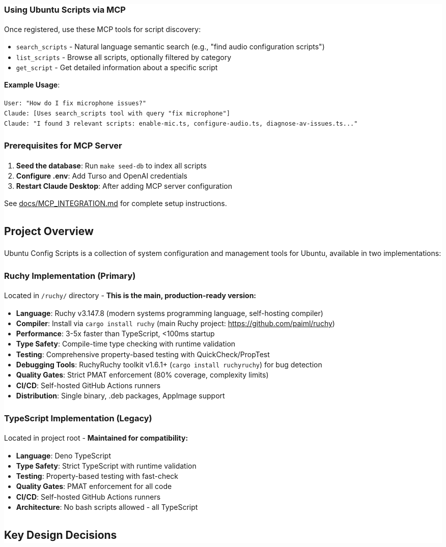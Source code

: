 ### Using Ubuntu Scripts via MCP

Once registered, use these MCP tools for script discovery:
- `search_scripts` - Natural language semantic search (e.g., "find audio configuration scripts")
- `list_scripts` - Browse all scripts, optionally filtered by category
- `get_script` - Get detailed information about a specific script

**Example Usage**:
```
User: "How do I fix microphone issues?"
Claude: [Uses search_scripts tool with query "fix microphone"]
Claude: "I found 3 relevant scripts: enable-mic.ts, configure-audio.ts, diagnose-av-issues.ts..."
```

### Prerequisites for MCP Server

1. **Seed the database**: Run `make seed-db` to index all scripts
2. **Configure .env**: Add Turso and OpenAI credentials
3. **Restart Claude Desktop**: After adding MCP server configuration

See [docs/MCP_INTEGRATION.md](docs/MCP_INTEGRATION.md) for complete setup instructions.

## Project Overview

Ubuntu Config Scripts is a collection of system configuration and management tools for Ubuntu, available in two implementations:

### Ruchy Implementation (Primary)
Located in `/ruchy/` directory - **This is the main, production-ready version:**
- **Language**: Ruchy v3.147.8 (modern systems programming language, self-hosting compiler)
- **Compiler**: Install via `cargo install ruchy` (main Ruchy project: https://github.com/paiml/ruchy)
- **Performance**: 3-5x faster than TypeScript, <100ms startup
- **Type Safety**: Compile-time type checking with runtime validation
- **Testing**: Comprehensive property-based testing with QuickCheck/PropTest
- **Debugging Tools**: RuchyRuchy toolkit v1.6.1+ (`cargo install ruchyruchy`) for bug detection
- **Quality Gates**: Strict PMAT enforcement (80% coverage, complexity limits)
- **CI/CD**: Self-hosted GitHub Actions runners
- **Distribution**: Single binary, .deb packages, AppImage support

### TypeScript Implementation (Legacy)
Located in project root - **Maintained for compatibility:**
- **Language**: Deno TypeScript
- **Type Safety**: Strict TypeScript with runtime validation
- **Testing**: Property-based testing with fast-check
- **Quality Gates**: PMAT enforcement for all code
- **CI/CD**: Self-hosted GitHub Actions runners
- **Architecture**: No bash scripts allowed - all TypeScript

## Key Design Decisions
